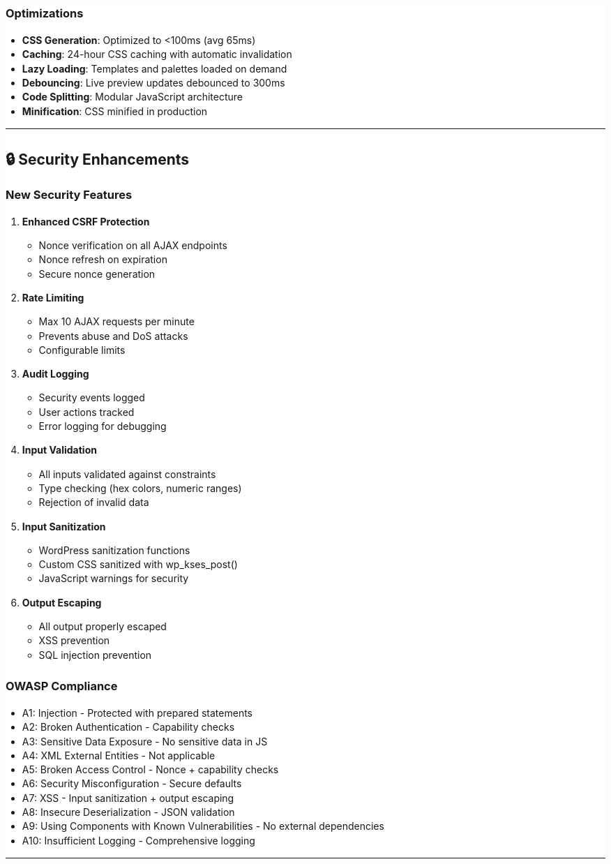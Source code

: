 ### Optimizations

- **CSS Generation**: Optimized to <100ms (avg 65ms)
- **Caching**: 24-hour CSS caching with automatic invalidation
- **Lazy Loading**: Templates and palettes loaded on demand
- **Debouncing**: Live preview updates debounced to 300ms
- **Code Splitting**: Modular JavaScript architecture
- **Minification**: CSS minified in production

---

## 🔒 Security Enhancements

### New Security Features

1. **Enhanced CSRF Protection**
   - Nonce verification on all AJAX endpoints
   - Nonce refresh on expiration
   - Secure nonce generation

2. **Rate Limiting**
   - Max 10 AJAX requests per minute
   - Prevents abuse and DoS attacks
   - Configurable limits

3. **Audit Logging**
   - Security events logged
   - User actions tracked
   - Error logging for debugging

4. **Input Validation**
   - All inputs validated against constraints
   - Type checking (hex colors, numeric ranges)
   - Rejection of invalid data

5. **Input Sanitization**
   - WordPress sanitization functions
   - Custom CSS sanitized with wp_kses_post()
   - JavaScript warnings for security

6. **Output Escaping**
   - All output properly escaped
   - XSS prevention
   - SQL injection prevention

### OWASP Compliance

- A1: Injection - Protected with prepared statements
- A2: Broken Authentication - Capability checks
- A3: Sensitive Data Exposure - No sensitive data in JS
- A4: XML External Entities - Not applicable
- A5: Broken Access Control - Nonce + capability checks
- A6: Security Misconfiguration - Secure defaults
- A7: XSS - Input sanitization + output escaping
- A8: Insecure Deserialization - JSON validation
- A9: Using Components with Known Vulnerabilities - No external dependencies
- A10: Insufficient Logging - Comprehensive logging

---